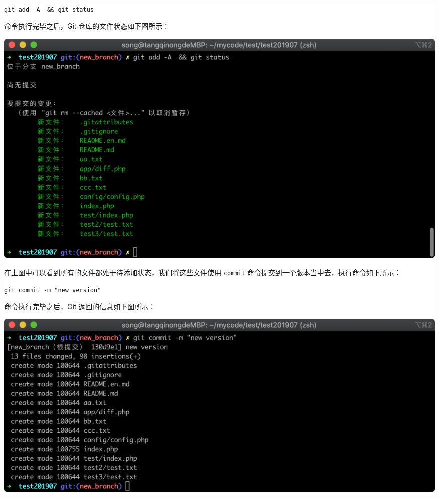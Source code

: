 ```
git add -A  && git status
```

命令执行完毕之后，Git 仓库的文件状态如下图所示：

![image-20230729135658026](./assets/image-20230729135658026.png)

在上图中可以看到所有的文件都处于待添加状态，我们将这些文件使用 `commit` 命令提交到一个版本当中去，执行命令如下所示：

```
git commit -m "new version"
```

命令执行完毕之后，Git 返回的信息如下图所示：

![image-20230729135706798](./assets/image-20230729135706798.png)
